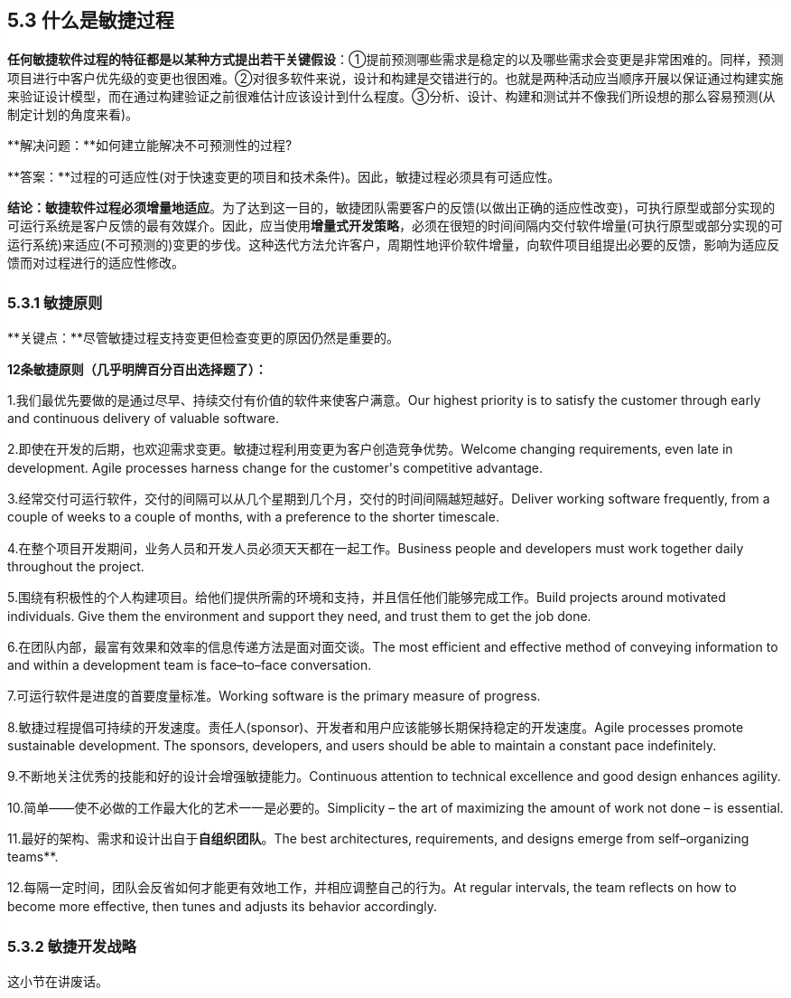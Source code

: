 ## 5.3 什么是敏捷过程

**任何敏捷软件过程的特征都是以某种方式提出若干关键假设**：①提前预测哪些需求是稳定的以及哪些需求会变更是非常困难的。同样，预测项目进行中客户优先级的变更也很困难。②对很多软件来说，设计和构建是交错进行的。也就是两种活动应当顺序开展以保证通过构建实施来验证设计模型，而在通过构建验证之前很难估计应该设计到什么程度。③分析、设计、构建和测试并不像我们所设想的那么容易预测(从制定计划的角度来看)。

**解决问题：**如何建立能解决不可预测性的过程?

**答案：**过程的可适应性(对于快速变更的项目和技术条件)。因此，敏捷过程必须具有可适应性。

**结论：**敏捷软件过程必须**增量地适应**。为了达到这一目的，敏捷团队需要客户的反馈(以做出正确的适应性改变)，可执行原型或部分实现的可运行系统是客户反馈的最有效媒介。因此，应当使用**增量式开发策略**，必须在很短的时间间隔内交付软件增量(可执行原型或部分实现的可运行系统)来适应(不可预测的)变更的步伐。这种迭代方法允许客户，周期性地评价软件增量，向软件项目组提出必要的反馈，影响为适应反馈而对过程进行的适应性修改。

### 5.3.1 敏捷原则

**关键点：**尽管敏捷过程支持变更但检查变更的原因仍然是重要的。

**12条敏捷原则（几乎明牌百分百出选择题了）：**

1.我们最优先要做的是通过尽早、持续交付有价值的软件来使客户满意。Our highest priority is to satisfy the customer through early and continuous delivery of valuable software.

2.即使在开发的后期，也欢迎需求变更。敏捷过程利用变更为客户创造竞争优势。Welcome changing requirements, even late in development. Agile processes harness change for the customer's competitive advantage. 

3.经常交付可运行软件，交付的间隔可以从几个星期到几个月，交付的时间间隔越短越好。Deliver working software frequently, from a couple of weeks to a couple of months, with a preference to the shorter timescale.

4.在整个项目开发期间，业务人员和开发人员必须天天都在一起工作。Business people and developers must work together daily throughout the project. 

5.围绕有积极性的个人构建项目。给他们提供所需的环境和支持，并且信任他们能够完成工作。Build projects around motivated individuals. Give them the environment and support they need, and trust them to get the job done. 

6.在团队内部，最富有效果和效率的信息传递方法是面对面交谈。The most efficient and effective method of conveying information to and within a development team is face–to–face conversation.

7.可运行软件是进度的首要度量标准。Working software is the primary measure of progress.

8.敏捷过程提倡可持续的开发速度。责任人(sponsor)、开发者和用户应该能够长期保持稳定的开发速度。Agile processes promote sustainable development. The sponsors, developers, and users should be able to maintain a constant pace indefinitely.

9.不断地关注优秀的技能和好的设计会增强敏捷能力。Continuous attention to technical excellence and good design enhances agility. 

10.简单——使不必做的工作最大化的艺术一一是必要的。Simplicity – the art of maximizing the amount of work not done – is essential. 

11.最好的架构、需求和设计出自于**自组织团队**。The best architectures, requirements, and designs emerge from self–organizing teams**.

12.每隔一定时间，团队会反省如何才能更有效地工作，并相应调整自己的行为。At regular intervals, the team reflects on how to become more effective, then tunes and adjusts its behavior accordingly.

### 5.3.2 敏捷开发战略

这小节在讲废话。
